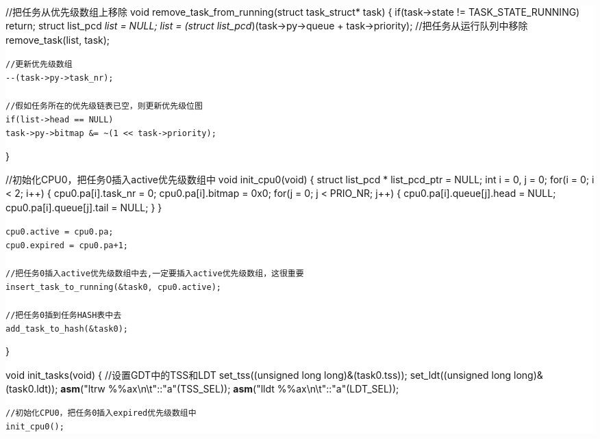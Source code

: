 //把任务从优先级数组上移除
void remove_task_from_running(struct task_struct* task)
{
    if(task->state != TASK_STATE_RUNNING)
    return;
    struct list_pcd *list = NULL;
    list = (struct list_pcd*)(task->py->queue + task->priority);
    //把任务从运行队列中移除
    remove_task(list, task);
    
    
    //更新优先级数组
    --(task->py->task_nr);

    //假如任务所在的优先级链表已空，则更新优先级位图
    if(list->head == NULL)
    task->py->bitmap &= ~(1 << task->priority);    
}

//初始化CPU0，把任务0插入active优先级数组中
void init_cpu0(void)
{
    struct list_pcd * list_pcd_ptr = NULL;
    int i = 0, j = 0;
    for(i = 0; i < 2; i++)
    {
    cpu0.pa[i].task_nr = 0;
    cpu0.pa[i].bitmap = 0x0;
    for(j = 0; j < PRIO_NR; j++)
    {
        cpu0.pa[i].queue[j].head = NULL;
        cpu0.pa[i].queue[j].tail = NULL;
    }
    }
    
    cpu0.active = cpu0.pa;
    cpu0.expired = cpu0.pa+1;
    
    //把任务0插入active优先级数组中去,一定要插入active优先级数组，这很重要
    insert_task_to_running(&task0, cpu0.active);
    
    //把任务0插到任务HASH表中去
    add_task_to_hash(&task0);
}

void init_tasks(void)
{
    //设置GDT中的TSS和LDT
    set_tss((unsigned long long)&(task0.tss));
    set_ldt((unsigned long long)&(task0.ldt));
    __asm__("ltrw %%ax\n\t"::"a"(TSS_SEL));
    __asm__("lldt %%ax\n\t"::"a"(LDT_SEL));

    //初始化CPU0，把任务0插入expired优先级数组中
    init_cpu0();

